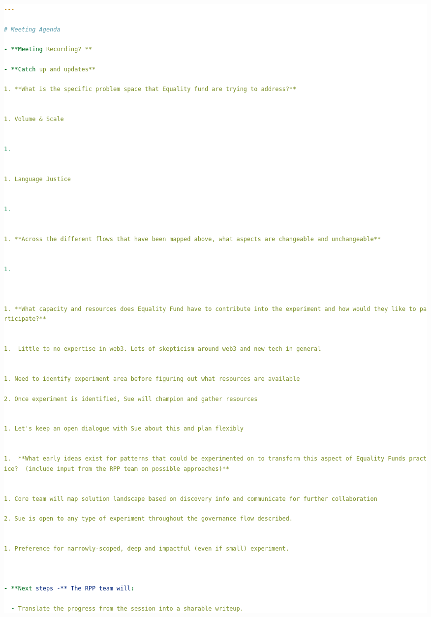 ```yaml
---

# Meeting Agenda

- **Meeting Recording? **

- **Catch up and updates**

1. **What is the specific problem space that Equality fund are trying to address?**


1. Volume & Scale


1. 


1. Language Justice


1.  


1. **Across the different flows that have been mapped above, what aspects are changeable and unchangeable**


1. 

 

1. **What capacity and resources does Equality Fund have to contribute into the experiment and how would they like to participate?**


1.  Little to no expertise in web3. Lots of skepticism around web3 and new tech in general


1. Need to identify experiment area before figuring out what resources are available

2. Once experiment is identified, Sue will champion and gather resources


1. Let's keep an open dialogue with Sue about this and plan flexibly


1.  **What early ideas exist for patterns that could be experimented on to transform this aspect of Equality Funds practice?  (include input from the RPP team on possible approaches)**


1. Core team will map solution landscape based on discovery info and communicate for further collaboration

2. Sue is open to any type of experiment throughout the governance flow described.


1. Preference for narrowly-scoped, deep and impactful (even if small) experiment.

	

- **Next steps -** The RPP team will:

  - Translate the progress from the session into a sharable writeup. 
```